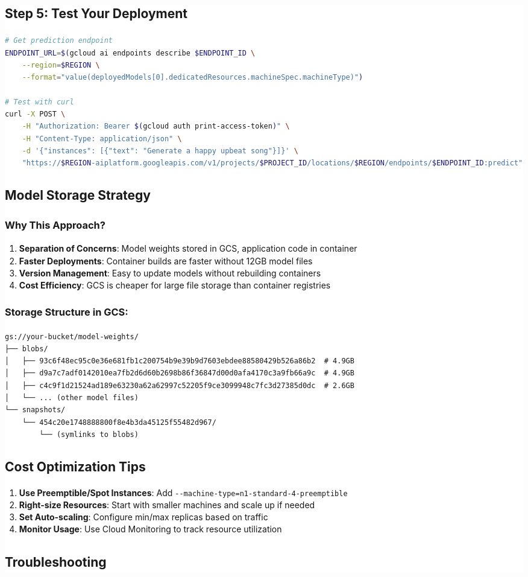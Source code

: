 ```bash
```

## Step 5: Test Your Deployment

```bash
# Get prediction endpoint
ENDPOINT_URL=$(gcloud ai endpoints describe $ENDPOINT_ID \
    --region=$REGION \
    --format="value(deployedModels[0].dedicatedResources.machineSpec.machineType)")

# Test with curl
curl -X POST \
    -H "Authorization: Bearer $(gcloud auth print-access-token)" \
    -H "Content-Type: application/json" \
    -d '{"instances": [{"text": "Generate a happy upbeat song"}]}' \
    "https://$REGION-aiplatform.googleapis.com/v1/projects/$PROJECT_ID/locations/$REGION/endpoints/$ENDPOINT_ID:predict"
```

## Model Storage Strategy

### Why This Approach?

1. **Separation of Concerns**: Model weights stored in GCS, application code in container
2. **Faster Deployments**: Container builds are faster without 12GB model files
3. **Version Management**: Easy to update models without rebuilding containers
4. **Cost Efficiency**: GCS is cheaper for large file storage than container registries

### Storage Structure in GCS:
```
gs://your-bucket/model-weights/
├── blobs/
│   ├── 93c6f48ec95c0e36e681fb1c200754b9e39b9d7603ebdee88580429b526a86b2  # 4.9GB
│   ├── d9a7c7adf0142010ea7fb2d6d60b2698b86f36847d00d0afa4170c3a9fb66a9c  # 4.9GB
│   ├── c4c9f1d21524ad189e63230a62a62997c52205f9ce3099948c7fc3d27385d0dc  # 2.6GB
│   └── ... (other model files)
└── snapshots/
    └── 454c20e1748888800f8e4b3da45125f55482d967/
        └── (symlinks to blobs)
```

## Cost Optimization Tips

1. **Use Preemptible/Spot Instances**: Add `--machine-type=n1-standard-4-preemptible`
2. **Right-size Resources**: Start with smaller machines and scale up if needed
3. **Set Auto-scaling**: Configure min/max replicas based on traffic
4. **Monitor Usage**: Use Cloud Monitoring to track resource utilization

## Troubleshooting

